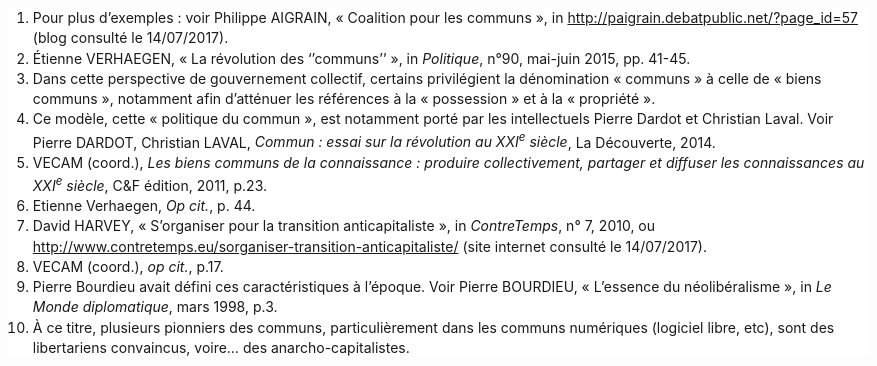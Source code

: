 1. Pour plus d’exemples : voir Philippe AIGRAIN, « Coalition pour les communs », in <http://paigrain.debatpublic.net/?page_id=57> (blog consulté le 14/07/2017).
2. Étienne VERHAEGEN, « La révolution des ‘’communs’’ », in _Politique_, n°90, mai-juin 2015, pp. 41-45.
3. Dans cette perspective de gouvernement collectif, certains privilégient la dénomination « communs » à celle de « biens communs », notamment afin d’atténuer les références à la « possession » et à la « propriété ».
4. Ce modèle, cette « politique du commun », est notamment porté par les intellectuels Pierre Dardot et Christian Laval. Voir Pierre DARDOT, Christian LAVAL, _Commun : essai sur la révolution au XXI<sup>e</sup> siècle_, La Découverte, 2014.
5. VECAM (coord.), _Les biens communs de la connaissance : produire collectivement, partager et diffuser les connaissances au XXI<sup>e</sup> siècle_, C&F édition, 2011, p.23.
6. Etienne Verhaegen, _Op cit._, p. 44.
7. David HARVEY, « S’organiser pour la transition anticapitaliste », in _ContreTemps_, n° 7, 2010, ou http://www.contretemps.eu/sorganiser-transition-anticapitaliste/ (site internet consulté le 14/07/2017).
8. VECAM (coord.), _op cit._, p.17.
9. Pierre Bourdieu avait défini ces caractéristiques à l’époque. Voir Pierre BOURDIEU, « L’essence du néolibéralisme », in _Le Monde diplomatique_, mars 1998, p.3.
10. À ce titre, plusieurs pionniers des communs, particulièrement dans les communs numériques (logiciel libre, etc), sont des libertariens convaincus, voire… des anarcho-capitalistes.
